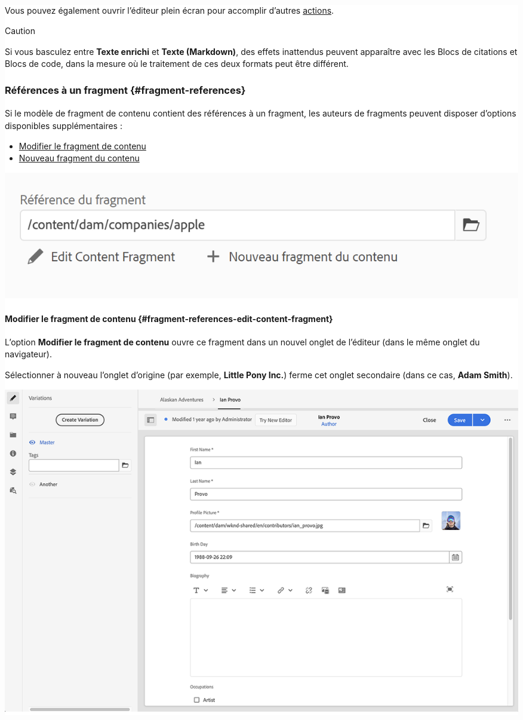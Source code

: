 Vous pouvez également ouvrir l’éditeur plein écran pour accomplir d’autres [actions](#actions).

>[!CAUTION]
>
>Si vous basculez entre **Texte enrichi** et **Texte (Markdown)**, des effets inattendus peuvent apparaître avec les Blocs de citations et Blocs de code, dans la mesure où le traitement de ces deux formats peut être différent.

### Références à un fragment {#fragment-references}

Si le modèle de fragment de contenu contient des références à un fragment, les auteurs de fragments peuvent disposer d’options disponibles supplémentaires :

* [Modifier le fragment de contenu](#fragment-references-edit-content-fragment)
* [Nouveau fragment du contenu](#fragment-references-new-content-fragment)

![Références à un fragment](assets/cfm-variations-12.png)

#### Modifier le fragment de contenu {#fragment-references-edit-content-fragment}

L’option **Modifier le fragment de contenu** ouvre ce fragment dans un nouvel onglet de l’éditeur (dans le même onglet du navigateur).

Sélectionner à nouveau l’onglet d’origine (par exemple, **Little Pony Inc.**) ferme cet onglet secondaire (dans ce cas, **Adam Smith**).

![Références à un fragment](assets/cfm-variations-editreference.png)